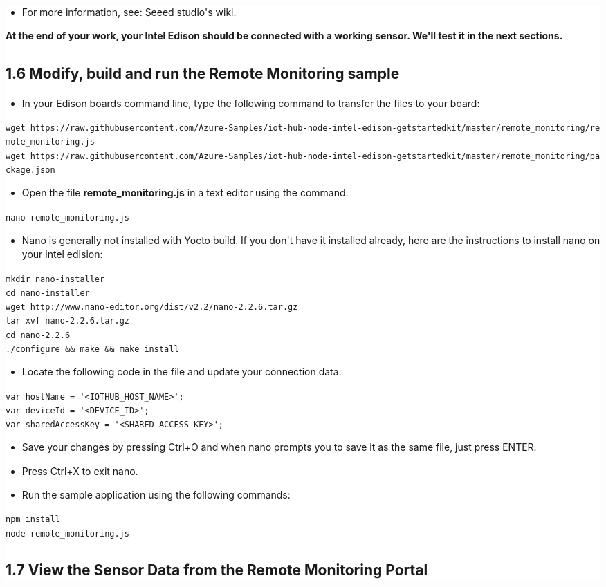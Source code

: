 - For more information, see: [Seeed studio's wiki](http://www.seeedstudio.com/wiki/Base_shield_v2).

**At the end of your work, your Intel Edison should be connected with a working sensor. We'll test it in the next sections.**


## 1.6 Modify, build and run the Remote Monitoring sample 

- In your Edison boards command line, type the following command to transfer the files to your board:

```  
wget https://raw.githubusercontent.com/Azure-Samples/iot-hub-node-intel-edison-getstartedkit/master/remote_monitoring/remote_monitoring.js
wget https://raw.githubusercontent.com/Azure-Samples/iot-hub-node-intel-edison-getstartedkit/master/remote_monitoring/package.json
```  

- Open the file **remote_monitoring.js** in a text editor using the command:

```
nano remote_monitoring.js
```

- Nano is generally not installed with Yocto build. If you don't have it installed already, here are the instructions to install nano on your intel edision:

```
mkdir nano-installer
cd nano-installer
wget http://www.nano-editor.org/dist/v2.2/nano-2.2.6.tar.gz 
tar xvf nano-2.2.6.tar.gz 
cd nano-2.2.6 
./configure && make && make install

```

- Locate the following code in the file and update your connection data:

```
var hostName = '<IOTHUB_HOST_NAME>';
var deviceId = '<DEVICE_ID>';
var sharedAccessKey = '<SHARED_ACCESS_KEY>';
```

- Save your changes by pressing Ctrl+O and when nano prompts you to save it as the same file, just press ENTER.

- Press Ctrl+X to exit nano.

- Run the sample application using the following commands:

```
npm install
node remote_monitoring.js
```

## 1.7 View the Sensor Data from the Remote Monitoring Portal
